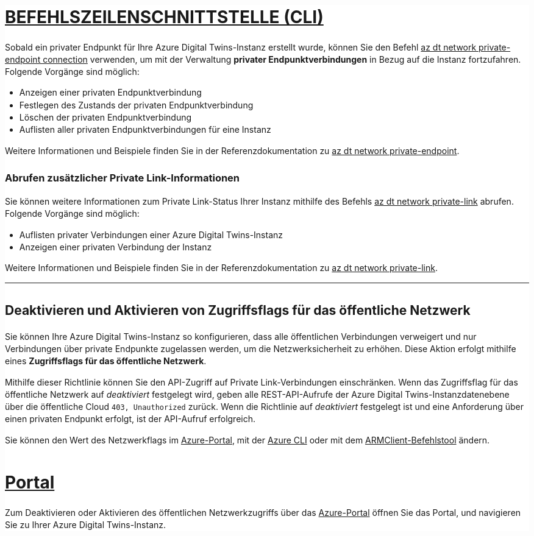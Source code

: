 # <a name="cli"></a>[BEFEHLSZEILENSCHNITTSTELLE (CLI)](#tab/cli)

Sobald ein privater Endpunkt für Ihre Azure Digital Twins-Instanz erstellt wurde, können Sie den Befehl [az dt network private-endpoint connection](/cli/azure/dt/network/private-endpoint/connection?view=azure-cli-latest&preserve-view=true) verwenden, um mit der Verwaltung **privater Endpunktverbindungen** in Bezug auf die Instanz fortzufahren. Folgende Vorgänge sind möglich:
* Anzeigen einer privaten Endpunktverbindung
* Festlegen des Zustands der privaten Endpunktverbindung
* Löschen der privaten Endpunktverbindung
* Auflisten aller privaten Endpunktverbindungen für eine Instanz

Weitere Informationen und Beispiele finden Sie in der Referenzdokumentation zu [az dt network private-endpoint](/cli/azure/dt/network/private-endpoint?view=azure-cli-latest&preserve-view=true).

### <a name="get-additional-private-link-information"></a>Abrufen zusätzlicher Private Link-Informationen

Sie können weitere Informationen zum Private Link-Status Ihrer Instanz mithilfe des Befehls [az dt network private-link](/cli/azure/dt/network/private-link?view=azure-cli-latest&preserve-view=true) abrufen. Folgende Vorgänge sind möglich:
* Auflisten privater Verbindungen einer Azure Digital Twins-Instanz
* Anzeigen einer privaten Verbindung der Instanz

Weitere Informationen und Beispiele finden Sie in der Referenzdokumentation zu [az dt network private-link](/cli/azure/dt/network/private-link?view=azure-cli-latest&preserve-view=true).

--- 

## <a name="disable--enable-public-network-access-flags"></a>Deaktivieren und Aktivieren von Zugriffsflags für das öffentliche Netzwerk

Sie können Ihre Azure Digital Twins-Instanz so konfigurieren, dass alle öffentlichen Verbindungen verweigert und nur Verbindungen über private Endpunkte zugelassen werden, um die Netzwerksicherheit zu erhöhen. Diese Aktion erfolgt mithilfe eines **Zugriffsflags für das öffentliche Netzwerk**. 

Mithilfe dieser Richtlinie können Sie den API-Zugriff auf Private Link-Verbindungen einschränken. Wenn das Zugriffsflag für das öffentliche Netzwerk auf *deaktiviert* festgelegt wird, geben alle REST-API-Aufrufe der Azure Digital Twins-Instanzdatenebene über die öffentliche Cloud `403, Unauthorized` zurück. Wenn die Richtlinie auf *deaktiviert* festgelegt ist und eine Anforderung über einen privaten Endpunkt erfolgt, ist der API-Aufruf erfolgreich.

Sie können den Wert des Netzwerkflags im [Azure-Portal](https://portal.azure.com), mit der [Azure CLI](/cli/azure/) oder mit dem [ARMClient-Befehlstool](https://github.com/projectkudu/ARMClient) ändern.

# <a name="portal"></a>[Portal](#tab/portal-2)

Zum Deaktivieren oder Aktivieren des öffentlichen Netzwerkzugriffs über das [Azure-Portal](https://portal.azure.com) öffnen Sie das Portal, und navigieren Sie zu Ihrer Azure Digital Twins-Instanz.
